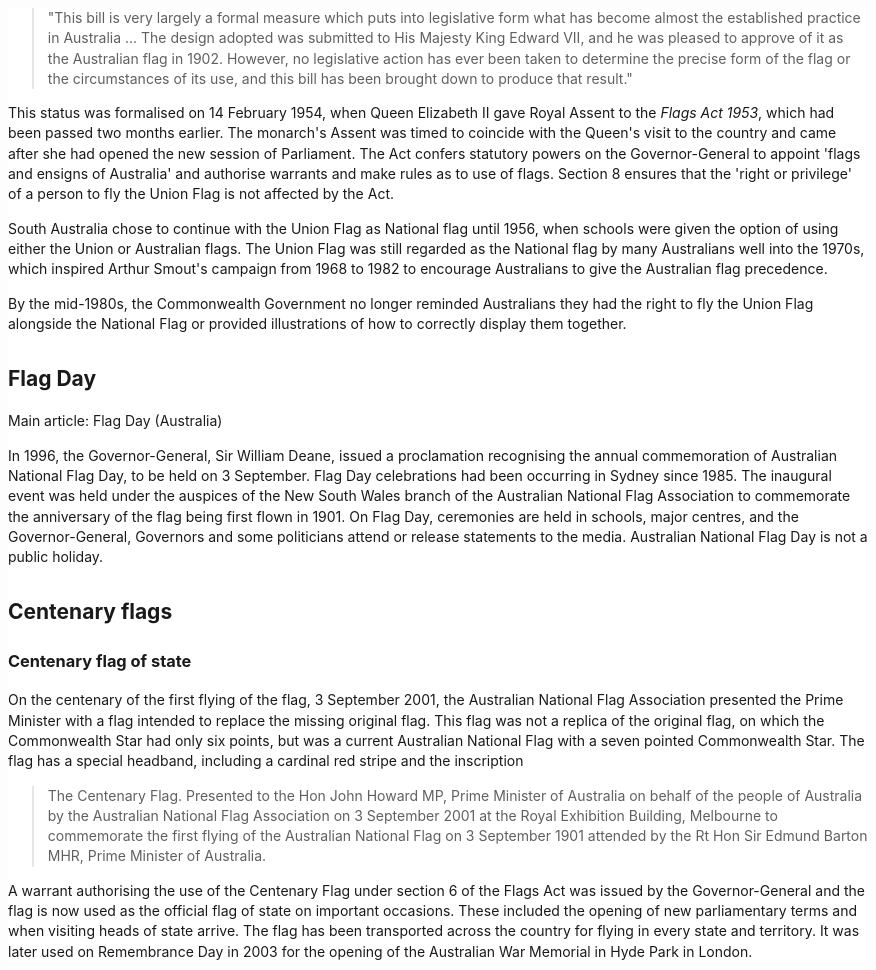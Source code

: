 > "This bill is very largely a formal measure which puts into legislative form what has become almost the established practice in Australia ... The design adopted was submitted to His Majesty King Edward VII, and he was pleased to approve of it as the Australian flag in 1902. However, no legislative action has ever been taken to determine the precise form of the flag or the circumstances of its use, and this bill has been brought down to produce that result."

This status was formalised on 14 February 1954, when Queen Elizabeth II gave Royal Assent to the *Flags Act 1953*, which had been passed two months earlier. The monarch's Assent was timed to coincide with the Queen's visit to the country and came after she had opened the new session of Parliament. The Act confers statutory powers on the Governor-General to appoint 'flags and ensigns of Australia' and authorise warrants and make rules as to use of flags. Section 8 ensures that the 'right or privilege' of a person to fly the Union Flag is not affected by the Act.

South Australia chose to continue with the Union Flag as National flag until 1956, when schools were given the option of using either the Union or Australian flags. The Union Flag was still regarded as the National flag by many Australians well into the 1970s, which inspired Arthur Smout's campaign from 1968 to 1982 to encourage Australians to give the Australian flag precedence.

By the mid-1980s, the Commonwealth Government no longer reminded Australians they had the right to fly the Union Flag alongside the National Flag or provided illustrations of how to correctly display them together.

## Flag Day

Main article: Flag Day (Australia)

In 1996, the Governor-General, Sir William Deane, issued a proclamation recognising the annual commemoration of Australian National Flag Day, to be held on 3 September. Flag Day celebrations had been occurring in Sydney since 1985. The inaugural event was held under the auspices of the New South Wales branch of the Australian National Flag Association to commemorate the anniversary of the flag being first flown in 1901. On Flag Day, ceremonies are held in schools, major centres, and the Governor-General, Governors and some politicians attend or release statements to the media. Australian National Flag Day is not a public holiday.

## Centenary flags

### Centenary flag of state

On the centenary of the first flying of the flag, 3 September 2001, the Australian National Flag Association presented the Prime Minister with a flag intended to replace the missing original flag. This flag was not a replica of the original flag, on which the Commonwealth Star had only six points, but was a current Australian National Flag with a seven pointed Commonwealth Star. The flag has a special headband, including a cardinal red stripe and the inscription

> The Centenary Flag. Presented to the Hon John Howard MP, Prime Minister of Australia on behalf of the people of Australia by the Australian National Flag Association on 3 September 2001 at the Royal Exhibition Building, Melbourne to commemorate the first flying of the Australian National Flag on 3 September 1901 attended by the Rt Hon Sir Edmund Barton MHR, Prime Minister of Australia.

A warrant authorising the use of the Centenary Flag under section 6 of the Flags Act was issued by the Governor-General and the flag is now used as the official flag of state on important occasions. These included the opening of new parliamentary terms and when visiting heads of state arrive. The flag has been transported across the country for flying in every state and territory. It was later used on Remembrance Day in 2003 for the opening of the Australian War Memorial in Hyde Park in London.
